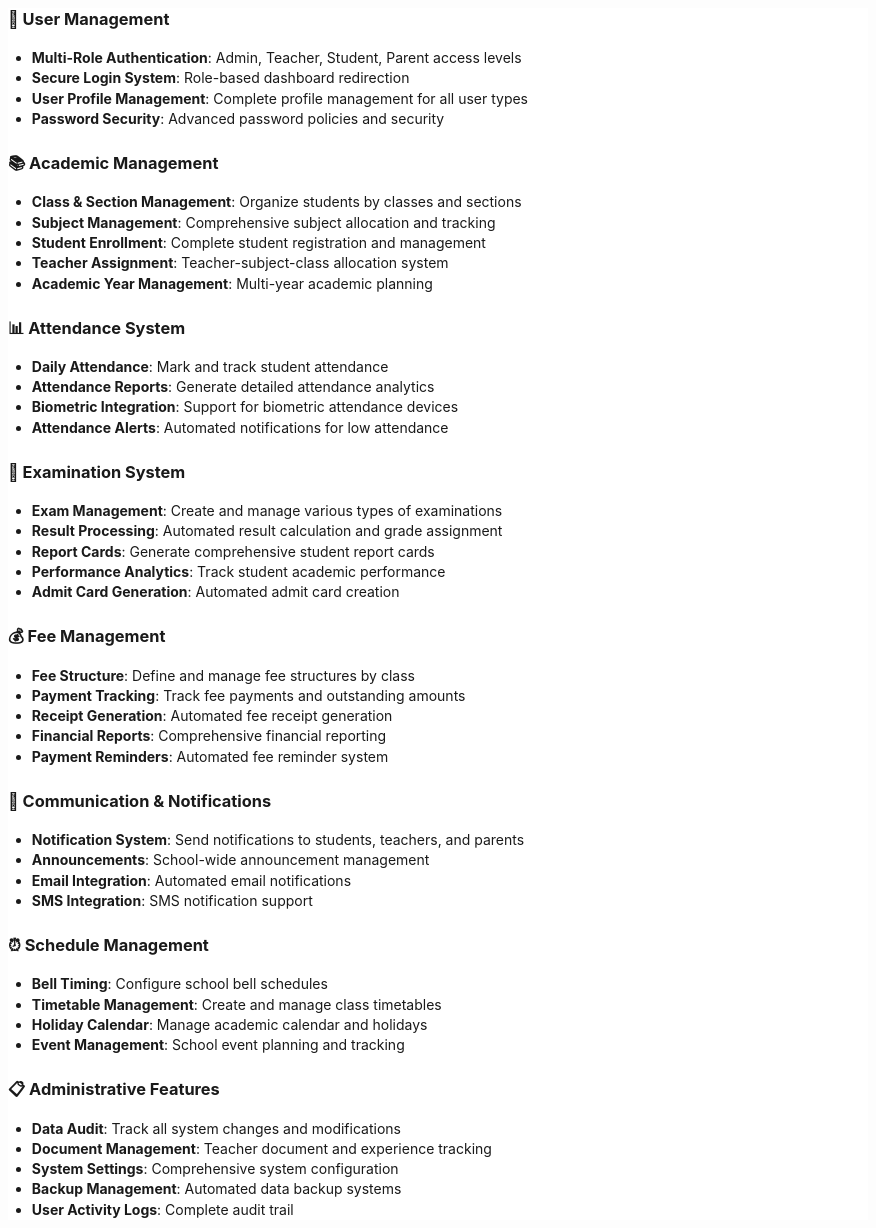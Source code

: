 ### 👥 User Management
- **Multi-Role Authentication**: Admin, Teacher, Student, Parent access levels
- **Secure Login System**: Role-based dashboard redirection
- **User Profile Management**: Complete profile management for all user types
- **Password Security**: Advanced password policies and security

### 📚 Academic Management
- **Class & Section Management**: Organize students by classes and sections
- **Subject Management**: Comprehensive subject allocation and tracking
- **Student Enrollment**: Complete student registration and management
- **Teacher Assignment**: Teacher-subject-class allocation system
- **Academic Year Management**: Multi-year academic planning

### 📊 Attendance System
- **Daily Attendance**: Mark and track student attendance
- **Attendance Reports**: Generate detailed attendance analytics
- **Biometric Integration**: Support for biometric attendance devices
- **Attendance Alerts**: Automated notifications for low attendance

### 📝 Examination System
- **Exam Management**: Create and manage various types of examinations
- **Result Processing**: Automated result calculation and grade assignment
- **Report Cards**: Generate comprehensive student report cards
- **Performance Analytics**: Track student academic performance
- **Admit Card Generation**: Automated admit card creation

### 💰 Fee Management
- **Fee Structure**: Define and manage fee structures by class
- **Payment Tracking**: Track fee payments and outstanding amounts
- **Receipt Generation**: Automated fee receipt generation
- **Financial Reports**: Comprehensive financial reporting
- **Payment Reminders**: Automated fee reminder system

### 📢 Communication & Notifications
- **Notification System**: Send notifications to students, teachers, and parents
- **Announcements**: School-wide announcement management
- **Email Integration**: Automated email notifications
- **SMS Integration**: SMS notification support

### ⏰ Schedule Management
- **Bell Timing**: Configure school bell schedules
- **Timetable Management**: Create and manage class timetables
- **Holiday Calendar**: Manage academic calendar and holidays
- **Event Management**: School event planning and tracking

### 📋 Administrative Features
- **Data Audit**: Track all system changes and modifications
- **Document Management**: Teacher document and experience tracking
- **System Settings**: Comprehensive system configuration
- **Backup Management**: Automated data backup systems
- **User Activity Logs**: Complete audit trail
